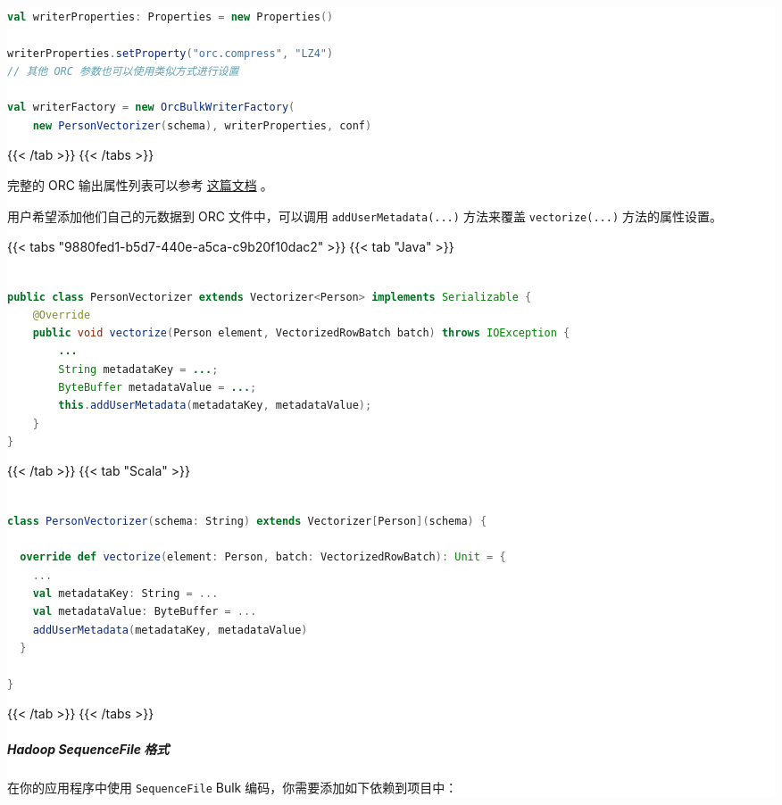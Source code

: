 ```scala
val writerProperties: Properties = new Properties()

writerProperties.setProperty("orc.compress", "LZ4")
// 其他 ORC 参数也可以使用类似方式进行设置

val writerFactory = new OrcBulkWriterFactory(
    new PersonVectorizer(schema), writerProperties, conf)
```
{{< /tab >}}
{{< /tabs >}}

完整的 ORC 输出属性列表可以参考 [这篇文档](https://orc.apache.org/docs/hive-config.html) 。

用户希望添加他们自己的元数据到 ORC 文件中，可以调用 `addUserMetadata(...)` 方法来覆盖 `vectorize(...)` 方法的属性设置。

{{< tabs "9880fed1-b5d7-440e-a5ca-c9b20f10dac2" >}}
{{< tab "Java" >}}
```java

public class PersonVectorizer extends Vectorizer<Person> implements Serializable {	
	@Override
	public void vectorize(Person element, VectorizedRowBatch batch) throws IOException {
		...
		String metadataKey = ...;
		ByteBuffer metadataValue = ...;
		this.addUserMetadata(metadataKey, metadataValue);
	}
}

```
{{< /tab >}}
{{< tab "Scala" >}}
```scala

class PersonVectorizer(schema: String) extends Vectorizer[Person](schema) {

  override def vectorize(element: Person, batch: VectorizedRowBatch): Unit = {
    ...
    val metadataKey: String = ...
    val metadataValue: ByteBuffer = ...
    addUserMetadata(metadataKey, metadataValue)
  }

}

```
{{< /tab >}}
{{< /tabs >}}
<a name="hadoop-sequencefile-format"></a>

##### Hadoop SequenceFile 格式

在你的应用程序中使用 `SequenceFile` Bulk 编码，你需要添加如下依赖到项目中：

